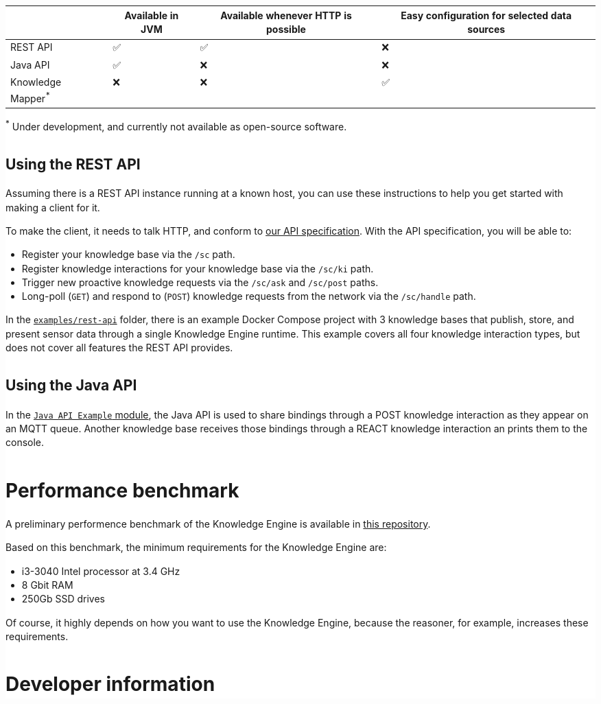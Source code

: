 |                              | Available in JVM | Available whenever HTTP is possible | Easy configuration for selected data sources |
|------------------------------|------------------|-------------------------------------|----------------------------------------------|
| REST API                     | ✅                | ✅                                   | ❌                                            |
| Java API                     | ✅                | ❌                                   | ❌                                            |
| Knowledge Mapper<sup>*</sup> | ❌                | ❌                                   | ✅                                            |

<sup>*</sup> Under development, and currently not available as open-source software.

## Using the REST API
Assuming there is a REST API instance running at a known host, you can use these instructions to help you get started with making a client for it.

To make the client, it needs to talk HTTP, and conform to [our API specification](./smart-connector-rest-server/src/main/resources/openapi-sc.yaml).
With the API specification, you will be able to:

- Register your knowledge base via the `/sc` path.
- Register knowledge interactions for your knowledge base via the `/sc/ki` path.
- Trigger new proactive knowledge requests via the `/sc/ask` and `/sc/post` paths.
- Long-poll (`GET`) and respond to (`POST`) knowledge requests from the network via the `/sc/handle` path.

In the [`examples/rest-api`](./examples/rest-api) folder, there is an example Docker Compose project with 3 knowledge bases that publish, store, and present sensor data through a single Knowledge Engine runtime.
This example covers all four knowledge interaction types, but does not cover all features the REST API provides.

## Using the Java API

In the [`Java API Example` module](./examples/java-api), the Java API is used to share bindings through a POST knowledge interaction as they appear on an MQTT queue.
Another knowledge base receives those bindings through a REACT knowledge interaction an prints them to the console.

# Performance benchmark
A preliminary performence benchmark of the Knowledge Engine is available in [this repository](https://github.com/faclc4/YCSB-KE/tree/master).

Based on this benchmark, the minimum requirements for the Knowledge Engine are:
- i3-3040 Intel processor at 3.4 GHz
- 8 Gbit RAM 
- 250Gb SSD drives

Of course, it highly depends on how you want to use the Knowledge Engine, because the reasoner, for example, increases these requirements.


# Developer information
